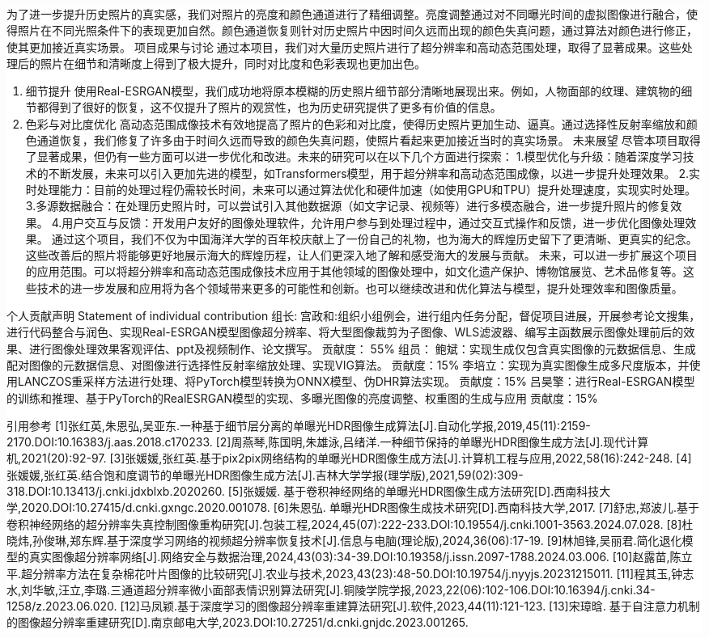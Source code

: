 为了进一步提升历史照片的真实感，我们对照片的亮度和颜色通道进行了精细调整。亮度调整通过对不同曝光时间的虚拟图像进行融合，使得照片在不同光照条件下的表现更加自然。颜色通道恢复则针对历史照片中因时间久远而出现的颜色失真问题，通过算法对颜色进行修正，使其更加接近真实场景。
项目成果与讨论
通过本项目，我们对大量历史照片进行了超分辨率和高动态范围处理，取得了显著成果。这些处理后的照片在细节和清晰度上得到了极大提升，同时对比度和色彩表现也更加出色。
1. 细节提升
使用Real-ESRGAN模型，我们成功地将原本模糊的历史照片细节部分清晰地展现出来。例如，人物面部的纹理、建筑物的细节都得到了很好的恢复，这不仅提升了照片的观赏性，也为历史研究提供了更多有价值的信息。
2. 色彩与对比度优化
高动态范围成像技术有效地提高了照片的色彩和对比度，使得历史照片更加生动、逼真。通过选择性反射率缩放和颜色通道恢复，我们修复了许多由于时间久远而导致的颜色失真问题，使照片看起来更加接近当时的真实场景。
未来展望
尽管本项目取得了显著成果，但仍有一些方面可以进一步优化和改进。未来的研究可以在以下几个方面进行探索：
1.模型优化与升级：随着深度学习技术的不断发展，未来可以引入更加先进的模型，如Transformers模型，用于超分辨率和高动态范围成像，以进一步提升处理效果。
2.实时处理能力：目前的处理过程仍需较长时间，未来可以通过算法优化和硬件加速（如使用GPU和TPU）提升处理速度，实现实时处理。
3.多源数据融合：在处理历史照片时，可以尝试引入其他数据源（如文字记录、视频等）进行多模态融合，进一步提升照片的修复效果。
4.用户交互与反馈：开发用户友好的图像处理软件，允许用户参与到处理过程中，通过交互式操作和反馈，进一步优化图像处理效果。
通过这个项目，我们不仅为中国海洋大学的百年校庆献上了一份自己的礼物，也为海大的辉煌历史留下了更清晰、更真实的纪念。这些改善后的照片将能够更好地展示海大的辉煌历程，让人们更深入地了解和感受海大的发展与贡献。
未来，可以进一步扩展这个项目的应用范围。可以将超分辨率和高动态范围成像技术应用于其他领域的图像处理中，如文化遗产保护、博物馆展览、艺术品修复等。这些技术的进一步发展和应用将为各个领域带来更多的可能性和创新。也可以继续改进和优化算法与模型，提升处理效率和图像质量。

个人贡献声明 Statement of individual contribution
组长:
宫政和:组织小组例会，进行组内任务分配，督促项目进展，开展参考论文搜集，进行代码整合与润色、实现Real-ESRGAN模型图像超分辨率、将大型图像裁剪为子图像、WLS滤波器、编写主函数展示图像处理前后的效果、进行图像处理效果客观评估、ppt及视频制作、论文撰写。   贡献度： 55%
组员：
鲍斌：实现生成仅包含真实图像的元数据信息、生成配对图像的元数据信息、对图像进行选择性反射率缩放处理、实现VIG算法。  贡献度：15%
李培立：实现为真实图像生成多尺度版本，并使用LANCZOS重采样方法进行处理、将PyTorch模型转换为ONNX模型、伪DHR算法实现。  贡献度：15%
吕昊擎：进行Real-ESRGAN模型的训练和推理、基于PyTorch的RealESRGAN模型的实现、多曝光图像的亮度调整、权重图的生成与应用  贡献度：15%

引用参考 
[1]张红英,朱恩弘,吴亚东.一种基于细节层分离的单曝光HDR图像生成算法[J].自动化学报,2019,45(11):2159-2170.DOI:10.16383/j.aas.2018.c170233.
[2]周燕琴,陈国明,朱雄泳,吕绪洋.一种细节保持的单曝光HDR图像生成方法[J].现代计算机,2021(20):92-97.
[3]张媛媛,张红英.基于pix2pix网络结构的单曝光HDR图像生成方法[J].计算机工程与应用,2022,58(16):242-248.
[4]张媛媛,张红英.结合饱和度调节的单曝光HDR图像生成方法[J].吉林大学学报(理学版),2021,59(02):309-318.DOI:10.13413/j.cnki.jdxblxb.2020260.
[5]张媛媛. 基于卷积神经网络的单曝光HDR图像生成方法研究[D].西南科技大学,2020.DOI:10.27415/d.cnki.gxngc.2020.001078.
[6]朱恩弘. 单曝光HDR图像生成技术研究[D].西南科技大学,2017.
[7]舒忠,郑波儿.基于卷积神经网络的超分辨率失真控制图像重构研究[J].包装工程,2024,45(07):222-233.DOI:10.19554/j.cnki.1001-3563.2024.07.028.
[8]杜晓炜,孙俊琳,郑东辉.基于深度学习网络的视频超分辨率恢复技术[J].信息与电脑(理论版),2024,36(06):17-19.
[9]林旭锋,吴丽君.简化退化模型的真实图像超分辨率网络[J].网络安全与数据治理,2024,43(03):34-39.DOI:10.19358/j.issn.2097-1788.2024.03.006.
[10]赵露苗,陈立平.超分辨率方法在复杂棉花叶片图像的比较研究[J].农业与技术,2023,43(23):48-50.DOI:10.19754/j.nyyjs.20231215011.
[11]程其玉,钟志水,刘华敏,汪立,李璐.三通道超分辨率微小面部表情识别算法研究[J].铜陵学院学报,2023,22(06):102-106.DOI:10.16394/j.cnki.34-1258/z.2023.06.020.
[12]马凤颖.基于深度学习的图像超分辨率重建算法研究[J].软件,2023,44(11):121-123.
[13]宋璋晗. 基于自注意力机制的图像超分辨率重建研究[D].南京邮电大学,2023.DOI:10.27251/d.cnki.gnjdc.2023.001265.
